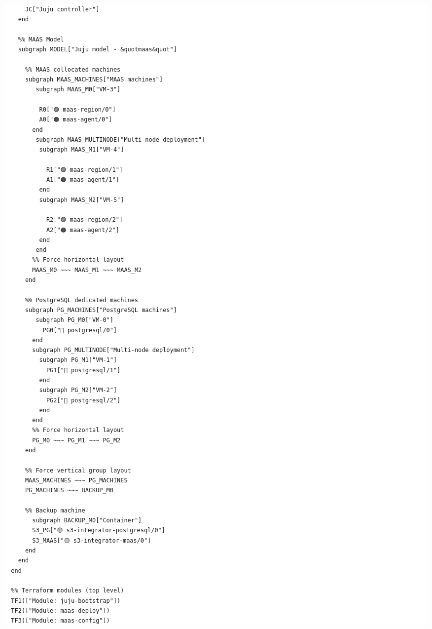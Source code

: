 ```mermaid
      JC["Juju controller"]
    end

    %% MAAS Model
    subgraph MODEL["Juju model - &quotmaas&quot"]

      %% MAAS collocated machines
      subgraph MAAS_MACHINES["MAAS machines"]
         subgraph MAAS_M0["VM-3"]

          R0["🟣 maas-region/0"]
          A0["🟠 maas-agent/0"]
        end
         subgraph MAAS_MULTINODE["Multi-node deployment"]
          subgraph MAAS_M1["VM-4"]

            R1["🟣 maas-region/1"]
            A1["🟠 maas-agent/1"]
          end
          subgraph MAAS_M2["VM-5"]

            R2["🟣 maas-region/2"]
            A2["🟠 maas-agent/2"]
          end
         end
        %% Force horizontal layout
        MAAS_M0 ~~~ MAAS_M1 ~~~ MAAS_M2
      end

      %% PostgreSQL dedicated machines
      subgraph PG_MACHINES["PostgreSQL machines"]
         subgraph PG_M0["VM-0"]
           PG0["🔵 postgresql/0"]
        end
        subgraph PG_MULTINODE["Multi-node deployment"]
          subgraph PG_M1["VM-1"]
            PG1["🔵 postgresql/1"]
          end
          subgraph PG_M2["VM-2"]
            PG2["🔵 postgresql/2"]
          end
        end
        %% Force horizontal layout
        PG_M0 ~~~ PG_M1 ~~~ PG_M2
      end

      %% Force vertical group layout
      MAAS_MACHINES ~~~ PG_MACHINES
      PG_MACHINES ~~~ BACKUP_M0

      %% Backup machine
        subgraph BACKUP_M0["Container"]
        S3_PG["🟡 s3-integrator-postgresql/0"]
        S3_MAAS["🟡 s3-integrator-maas/0"]
      end
    end
  end

  %% Terraform modules (top level)
  TF1(["Module: juju-bootstrap"])
  TF2(["Module: maas-deploy"])
  TF3(["Module: maas-config"])

```